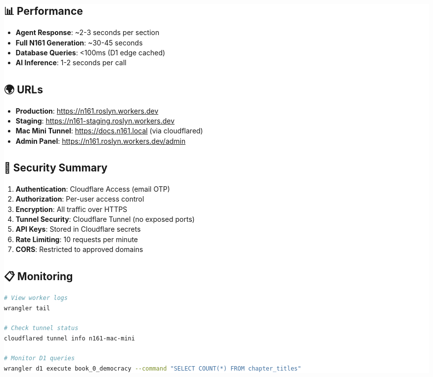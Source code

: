 ## 📊 Performance

- **Agent Response**: ~2-3 seconds per section
- **Full N161 Generation**: ~30-45 seconds
- **Database Queries**: <100ms (D1 edge cached)
- **AI Inference**: 1-2 seconds per call

## 🌍 URLs

- **Production**: https://n161.roslyn.workers.dev
- **Staging**: https://n161-staging.roslyn.workers.dev
- **Mac Mini Tunnel**: https://docs.n161.local (via cloudflared)
- **Admin Panel**: https://n161.roslyn.workers.dev/admin

## 🔑 Security Summary

1. **Authentication**: Cloudflare Access (email OTP)
2. **Authorization**: Per-user access control
3. **Encryption**: All traffic over HTTPS
4. **Tunnel Security**: Cloudflare Tunnel (no exposed ports)
5. **API Keys**: Stored in Cloudflare secrets
6. **Rate Limiting**: 10 requests per minute
7. **CORS**: Restricted to approved domains

## 📋 Monitoring

```bash
# View worker logs
wrangler tail

# Check tunnel status
cloudflared tunnel info n161-mac-mini

# Monitor D1 queries
wrangler d1 execute book_0_democracy --command "SELECT COUNT(*) FROM chapter_titles"
```